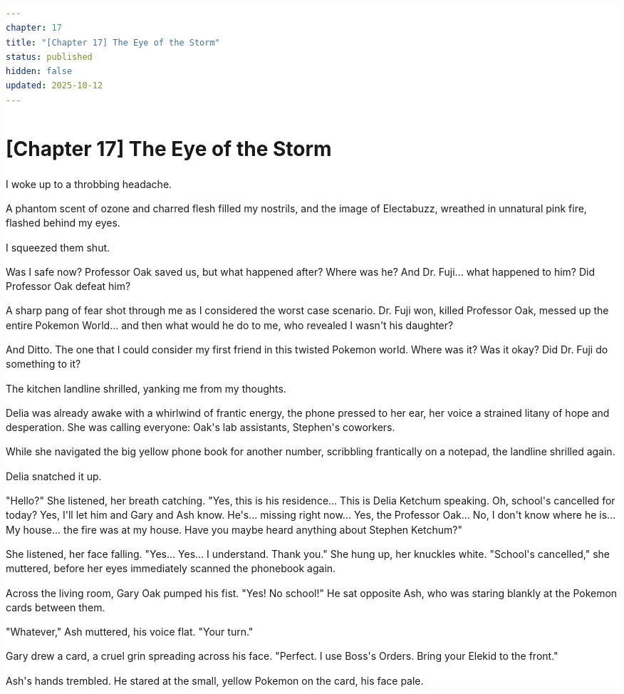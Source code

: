 ```yaml
---
chapter: 17
title: "[Chapter 17] The Eye of the Storm"
status: published
hidden: false
updated: 2025-10-12
---
```


# \[Chapter 17\] The Eye of the Storm

I woke up to a throbbing headache.

A phantom scent of ozone and charred flesh filled my nostrils, and the image of Electabuzz, wreathed in unnatural pink fire, flashed behind my eyes.

I squeezed them shut.

Was I safe now? Professor Oak saved us, but what happened after? Where was he? And Dr. Fuji... what happened to him? Did Professor Oak defeat him?

A sharp pang of fear shot through me as I considered the worst case scenario. Dr. Fuji won, killed Professor Oak, messed up the entire Pokemon World... and then what would he do to me, who revealed I wasn't his daughter?

And Ditto. The one that I could consider my first friend in this twisted Pokemon world. Where was it? Was it okay? Did Dr. Fuji do something to it?

The kitchen landline shrilled, yanking me from my thoughts.

Delia was already awake with a whirlwind of frantic energy, the phone pressed to her ear, her voice a strained litany of hope and desperation. She was calling everyone: Oak's lab assistants, Stephen's coworkers. 

While she navigated the big yellow phone book for another number, scribbling frantically on a notepad, the landline shrilled again. 

Delia snatched it up.

"Hello?" She listened, her breath catching. "Yes, this is his residence... This is Delia Ketchum speaking. Oh, school's cancelled for today? Yes, I'll let him and Gary and Ash know. He's... missing right now... Yes, the Professor Oak... No, I don't know where he is... My house... the fire was at my house. Have you maybe heard anything about Stephen Ketchum?"

She listened, her face falling. "Yes... Yes... I understand. Thank you." She hung up, her knuckles white. "School's cancelled," she muttered, before her eyes immediately scanned the phonebook again.

Across the living room, Gary Oak pumped his fist. "Yes! No school!" He sat opposite Ash, who was staring blankly at the Pokemon cards between them.

"Whatever," Ash muttered, his voice flat. "Your turn."

Gary drew a card, a cruel grin spreading across his face. "Perfect. I use Boss's Orders. Bring your Elekid to the front."

Ash's hands trembled. He stared at the small, yellow Pokemon on the card, his face pale.
